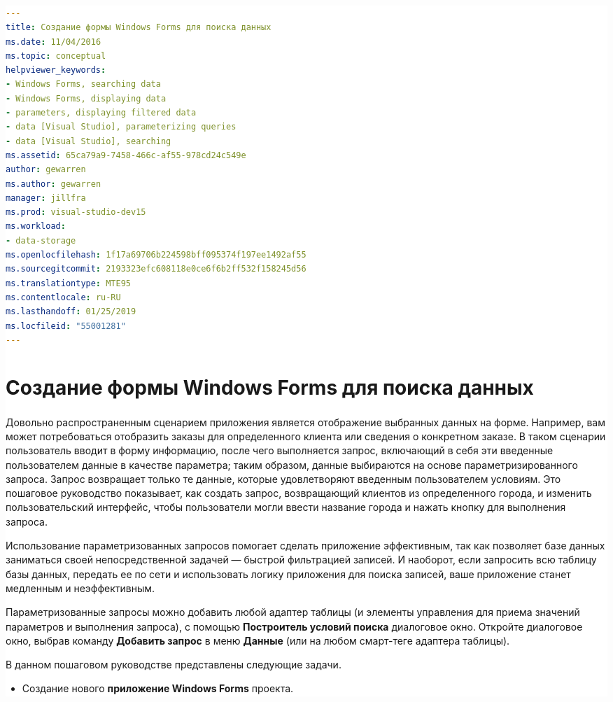 ```yaml
---
title: Создание формы Windows Forms для поиска данных
ms.date: 11/04/2016
ms.topic: conceptual
helpviewer_keywords:
- Windows Forms, searching data
- Windows Forms, displaying data
- parameters, displaying filtered data
- data [Visual Studio], parameterizing queries
- data [Visual Studio], searching
ms.assetid: 65ca79a9-7458-466c-af55-978cd24c549e
author: gewarren
ms.author: gewarren
manager: jillfra
ms.prod: visual-studio-dev15
ms.workload:
- data-storage
ms.openlocfilehash: 1f17a69706b224598bff095374f197ee1492af55
ms.sourcegitcommit: 2193323efc608118e0ce6f6b2ff532f158245d56
ms.translationtype: MTE95
ms.contentlocale: ru-RU
ms.lasthandoff: 01/25/2019
ms.locfileid: "55001281"
---
```

# <a name="create-a-windows-form-to-search-data"></a>Создание формы Windows Forms для поиска данных

Довольно распространенным сценарием приложения является отображение выбранных данных на форме. Например, вам может потребоваться отобразить заказы для определенного клиента или сведения о конкретном заказе. В таком сценарии пользователь вводит в форму информацию, после чего выполняется запрос, включающий в себя эти введенные пользователем данные в качестве параметра; таким образом, данные выбираются на основе параметризированного запроса. Запрос возвращает только те данные, которые удовлетворяют введенным пользователем условиям. Это пошаговое руководство показывает, как создать запрос, возвращающий клиентов из определенного города, и изменить пользовательский интерфейс, чтобы пользователи могли ввести название города и нажать кнопку для выполнения запроса.

Использование параметризованных запросов помогает сделать приложение эффективным, так как позволяет базе данных заниматься своей непосредственной задачей — быстрой фильтрацией записей. И наоборот, если запросить всю таблицу базы данных, передать ее по сети и использовать логику приложения для поиска записей, ваше приложение станет медленным и неэффективным.

Параметризованные запросы можно добавить любой адаптер таблицы (и элементы управления для приема значений параметров и выполнения запроса), с помощью **Построитель условий поиска** диалоговое окно. Откройте диалоговое окно, выбрав команду **Добавить запрос** в меню **Данные** (или на любом смарт-теге адаптера таблицы).

В данном пошаговом руководстве представлены следующие задачи.

-   Создание нового **приложение Windows Forms** проекта.
